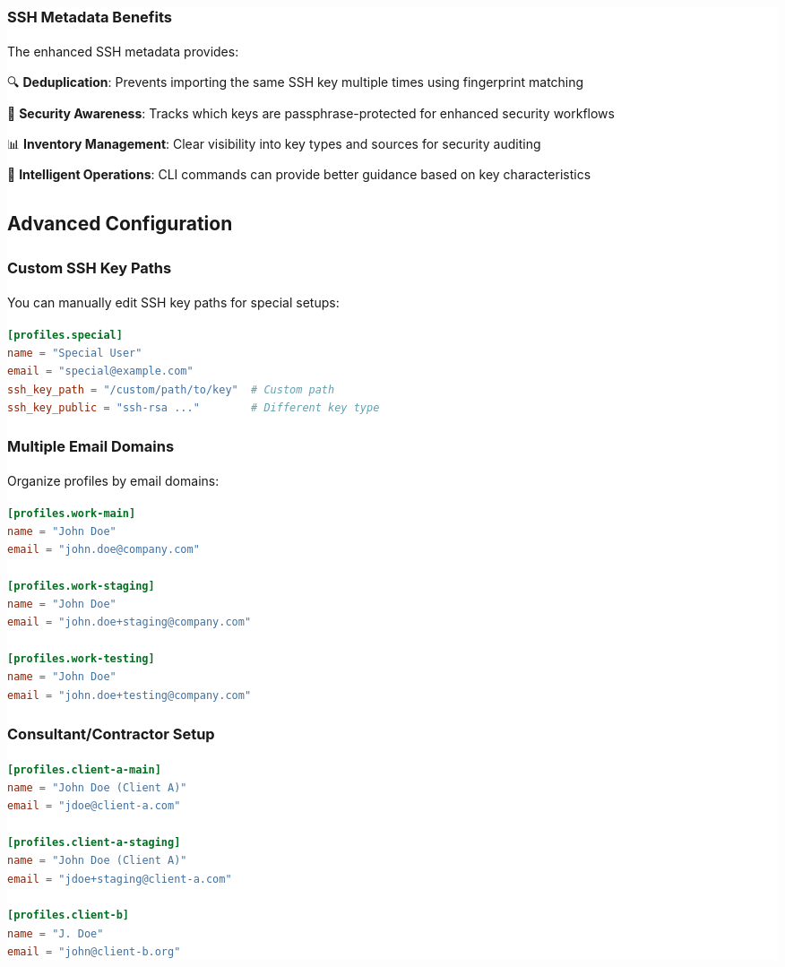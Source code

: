 ### SSH Metadata Benefits

The enhanced SSH metadata provides:

🔍 **Deduplication**: Prevents importing the same SSH key multiple times using fingerprint matching

🔐 **Security Awareness**: Tracks which keys are passphrase-protected for enhanced security workflows

📊 **Inventory Management**: Clear visibility into key types and sources for security auditing

🔧 **Intelligent Operations**: CLI commands can provide better guidance based on key characteristics

## Advanced Configuration

### Custom SSH Key Paths

You can manually edit SSH key paths for special setups:

```toml
[profiles.special]
name = "Special User"
email = "special@example.com"
ssh_key_path = "/custom/path/to/key"  # Custom path
ssh_key_public = "ssh-rsa ..."        # Different key type
```

### Multiple Email Domains

Organize profiles by email domains:

```toml
[profiles.work-main]
name = "John Doe"
email = "john.doe@company.com"

[profiles.work-staging]
name = "John Doe"
email = "john.doe+staging@company.com"

[profiles.work-testing]
name = "John Doe"
email = "john.doe+testing@company.com"
```

### Consultant/Contractor Setup

```toml
[profiles.client-a-main]
name = "John Doe (Client A)"
email = "jdoe@client-a.com"

[profiles.client-a-staging]
name = "John Doe (Client A)"
email = "jdoe+staging@client-a.com"

[profiles.client-b]
name = "J. Doe"
email = "john@client-b.org"
```
